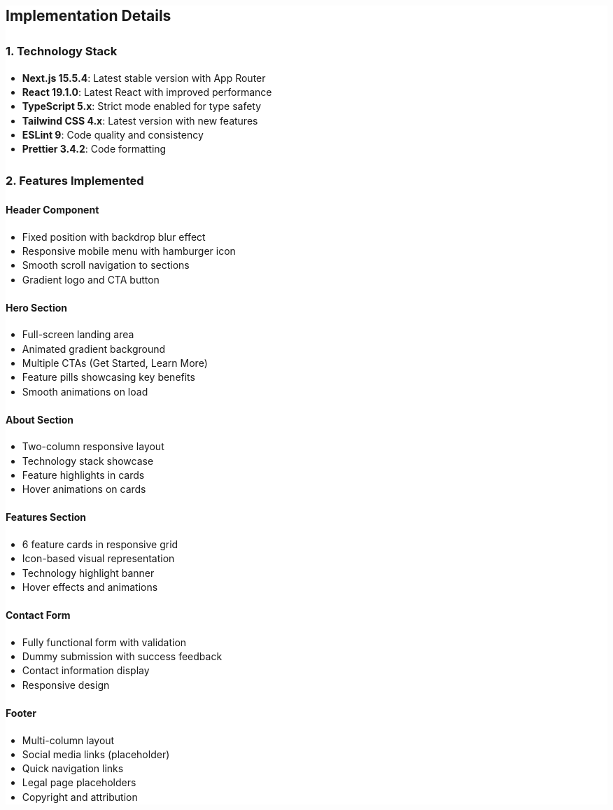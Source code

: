 
## Implementation Details

### 1. Technology Stack

- **Next.js 15.5.4**: Latest stable version with App Router
- **React 19.1.0**: Latest React with improved performance
- **TypeScript 5.x**: Strict mode enabled for type safety
- **Tailwind CSS 4.x**: Latest version with new features
- **ESLint 9**: Code quality and consistency
- **Prettier 3.4.2**: Code formatting

### 2. Features Implemented

#### Header Component
- Fixed position with backdrop blur effect
- Responsive mobile menu with hamburger icon
- Smooth scroll navigation to sections
- Gradient logo and CTA button

#### Hero Section
- Full-screen landing area
- Animated gradient background
- Multiple CTAs (Get Started, Learn More)
- Feature pills showcasing key benefits
- Smooth animations on load

#### About Section
- Two-column responsive layout
- Technology stack showcase
- Feature highlights in cards
- Hover animations on cards

#### Features Section
- 6 feature cards in responsive grid
- Icon-based visual representation
- Technology highlight banner
- Hover effects and animations

#### Contact Form
- Fully functional form with validation
- Dummy submission with success feedback
- Contact information display
- Responsive design

#### Footer
- Multi-column layout
- Social media links (placeholder)
- Quick navigation links
- Legal page placeholders
- Copyright and attribution
